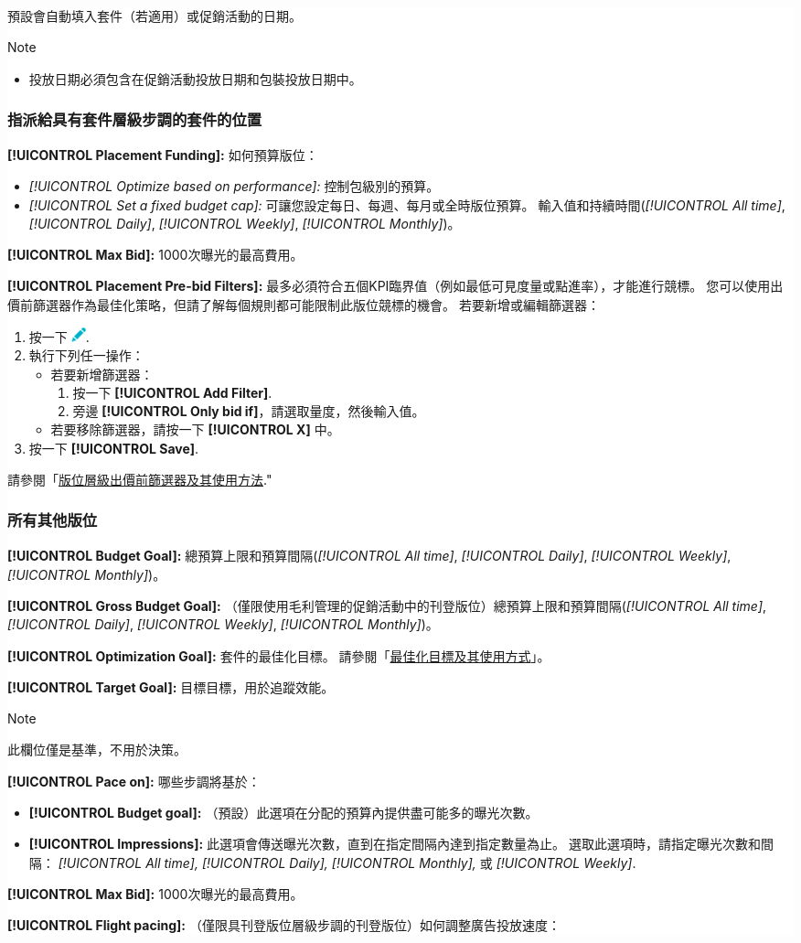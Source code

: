 預設會自動填入套件（若適用）或促銷活動的日期。

>[!NOTE]
>
>* 投放日期必須包含在促銷活動投放日期和包裝投放日期中。


### 指派給具有套件層級步調的套件的位置

**[!UICONTROL Placement Funding]:** 如何預算版位：

* *[!UICONTROL Optimize based on performance]:* 控制包級別的預算。
* *[!UICONTROL Set a fixed budget cap]:* 可讓您設定每日、每週、每月或全時版位預算。 輸入值和持續時間(*[!UICONTROL All time]*, *[!UICONTROL Daily]*, *[!UICONTROL Weekly]*, *[!UICONTROL Monthly]*)。

**[!UICONTROL Max Bid]:** 1000次曝光的最高費用。

**[!UICONTROL Placement Pre-bid Filters]:** 最多必須符合五個KPI臨界值（例如最低可見度量或點進率），才能進行競標。 您可以使用出價前篩選器作為最佳化策略，但請了解每個規則都可能限制此版位競標的機會。 若要新增或編輯篩選器：

1. 按一下 ![編輯](/help/dsp/assets/edit.png).
1. 執行下列任一操作：
   * 若要新增篩選器：
      1. 按一下 **[!UICONTROL Add Filter]**.
      1. 旁邊 **[!UICONTROL Only bid if]**，請選取量度，然後輸入值。
   * 若要移除篩選器，請按一下 **[!UICONTROL X]** 中。
1. 按一下 **[!UICONTROL Save]**.

請參閱「[版位層級出價前篩選器及其使用方法](/help/dsp/optimization/optimization-pre-bid-filters.md).&quot;

### 所有其他版位

**[!UICONTROL Budget Goal]:** 總預算上限和預算間隔(*[!UICONTROL All time]*, *[!UICONTROL Daily]*, *[!UICONTROL Weekly]*, *[!UICONTROL Monthly]*)。

**[!UICONTROL Gross Budget Goal]:** （僅限使用毛利管理的促銷活動中的刊登版位）總預算上限和預算間隔(*[!UICONTROL All time]*, *[!UICONTROL Daily]*, *[!UICONTROL Weekly]*, *[!UICONTROL Monthly]*)。

**[!UICONTROL Optimization Goal]:**  套件的最佳化目標。 請參閱「[最佳化目標及其使用方式](/help/dsp/optimization/optimization-goals.md)」。

**[!UICONTROL Target Goal]:** 目標目標，用於追蹤效能。

>[!NOTE]
>
>此欄位僅是基準，不用於決策。

**[!UICONTROL Pace on]:** 哪些步調將基於：

* **[!UICONTROL Budget goal]:** （預設）此選項在分配的預算內提供盡可能多的曝光次數。

* **[!UICONTROL Impressions]:** 此選項會傳送曝光次數，直到在指定間隔內達到指定數量為止。 選取此選項時，請指定曝光次數和間隔： *[!UICONTROL All time],* *[!UICONTROL Daily],* *[!UICONTROL Monthly],* 或 *[!UICONTROL Weekly]*.

**[!UICONTROL Max Bid]:** 1000次曝光的最高費用。

**[!UICONTROL Flight pacing]:** （僅限具刊登版位層級步調的刊登版位）如何調整廣告投放速度：
